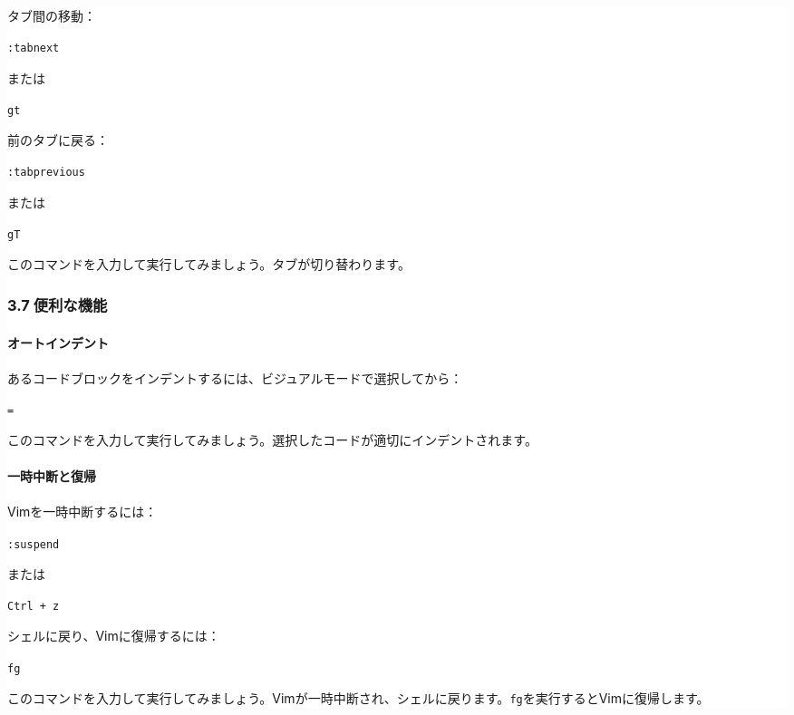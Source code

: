タブ間の移動：

```
:tabnext
```

または

```
gt
```

前のタブに戻る：

```
:tabprevious
```

または

```
gT
```

このコマンドを入力して実行してみましょう。タブが切り替わります。

### 3.7 便利な機能

#### オートインデント
あるコードブロックをインデントするには、ビジュアルモードで選択してから：

```
=
```

このコマンドを入力して実行してみましょう。選択したコードが適切にインデントされます。

#### 一時中断と復帰
Vimを一時中断するには：

```
:suspend
```

または

```
Ctrl + z
```

シェルに戻り、Vimに復帰するには：

```
fg
```

このコマンドを入力して実行してみましょう。Vimが一時中断され、シェルに戻ります。`fg`を実行するとVimに復帰します。
